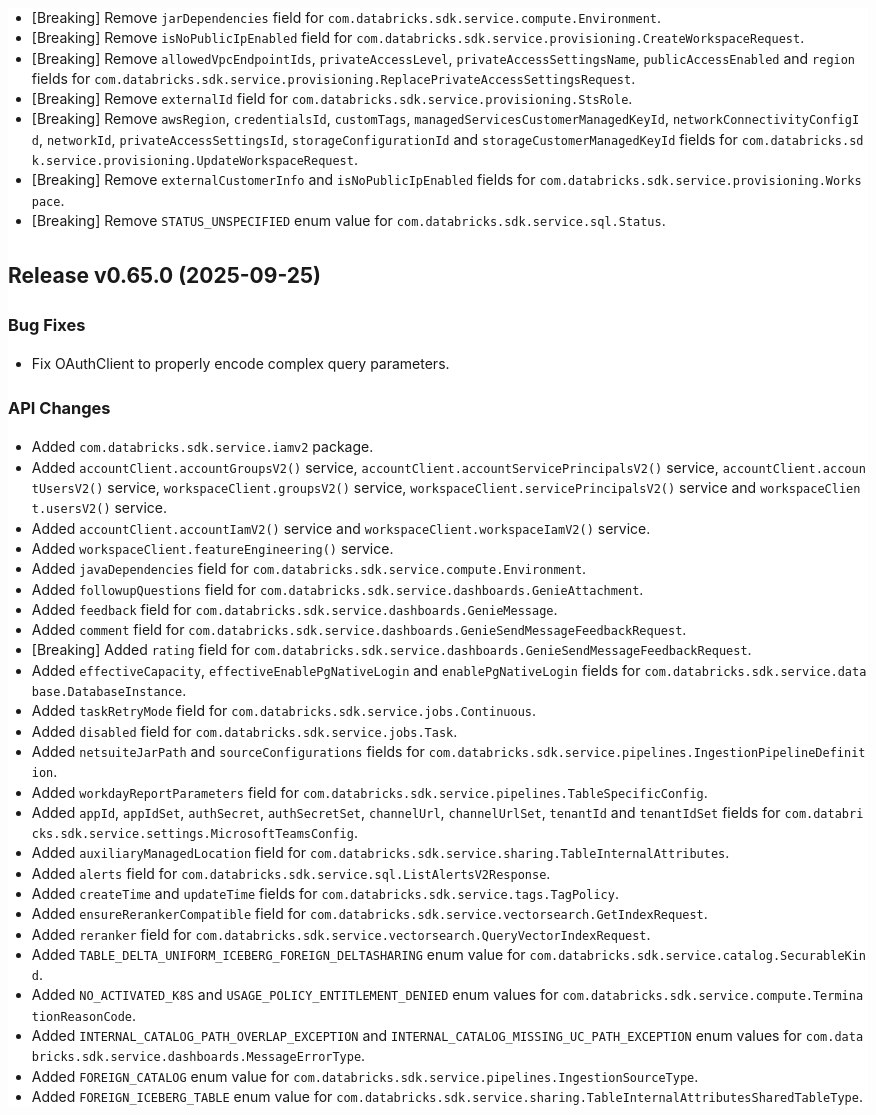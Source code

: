 * [Breaking] Remove `jarDependencies` field for `com.databricks.sdk.service.compute.Environment`.
* [Breaking] Remove `isNoPublicIpEnabled` field for `com.databricks.sdk.service.provisioning.CreateWorkspaceRequest`.
* [Breaking] Remove `allowedVpcEndpointIds`, `privateAccessLevel`, `privateAccessSettingsName`, `publicAccessEnabled` and `region` fields for `com.databricks.sdk.service.provisioning.ReplacePrivateAccessSettingsRequest`.
* [Breaking] Remove `externalId` field for `com.databricks.sdk.service.provisioning.StsRole`.
* [Breaking] Remove `awsRegion`, `credentialsId`, `customTags`, `managedServicesCustomerManagedKeyId`, `networkConnectivityConfigId`, `networkId`, `privateAccessSettingsId`, `storageConfigurationId` and `storageCustomerManagedKeyId` fields for `com.databricks.sdk.service.provisioning.UpdateWorkspaceRequest`.
* [Breaking] Remove `externalCustomerInfo` and `isNoPublicIpEnabled` fields for `com.databricks.sdk.service.provisioning.Workspace`.
* [Breaking] Remove `STATUS_UNSPECIFIED` enum value for `com.databricks.sdk.service.sql.Status`.


## Release v0.65.0 (2025-09-25)

### Bug Fixes

* Fix OAuthClient to properly encode complex query parameters.

### API Changes
* Added `com.databricks.sdk.service.iamv2` package.
* Added `accountClient.accountGroupsV2()` service, `accountClient.accountServicePrincipalsV2()` service, `accountClient.accountUsersV2()` service, `workspaceClient.groupsV2()` service, `workspaceClient.servicePrincipalsV2()` service and `workspaceClient.usersV2()` service.
* Added `accountClient.accountIamV2()` service and `workspaceClient.workspaceIamV2()` service.
* Added `workspaceClient.featureEngineering()` service.
* Added `javaDependencies` field for `com.databricks.sdk.service.compute.Environment`.
* Added `followupQuestions` field for `com.databricks.sdk.service.dashboards.GenieAttachment`.
* Added `feedback` field for `com.databricks.sdk.service.dashboards.GenieMessage`.
* Added `comment` field for `com.databricks.sdk.service.dashboards.GenieSendMessageFeedbackRequest`.
* [Breaking] Added `rating` field for `com.databricks.sdk.service.dashboards.GenieSendMessageFeedbackRequest`.
* Added `effectiveCapacity`, `effectiveEnablePgNativeLogin` and `enablePgNativeLogin` fields for `com.databricks.sdk.service.database.DatabaseInstance`.
* Added `taskRetryMode` field for `com.databricks.sdk.service.jobs.Continuous`.
* Added `disabled` field for `com.databricks.sdk.service.jobs.Task`.
* Added `netsuiteJarPath` and `sourceConfigurations` fields for `com.databricks.sdk.service.pipelines.IngestionPipelineDefinition`.
* Added `workdayReportParameters` field for `com.databricks.sdk.service.pipelines.TableSpecificConfig`.
* Added `appId`, `appIdSet`, `authSecret`, `authSecretSet`, `channelUrl`, `channelUrlSet`, `tenantId` and `tenantIdSet` fields for `com.databricks.sdk.service.settings.MicrosoftTeamsConfig`.
* Added `auxiliaryManagedLocation` field for `com.databricks.sdk.service.sharing.TableInternalAttributes`.
* Added `alerts` field for `com.databricks.sdk.service.sql.ListAlertsV2Response`.
* Added `createTime` and `updateTime` fields for `com.databricks.sdk.service.tags.TagPolicy`.
* Added `ensureRerankerCompatible` field for `com.databricks.sdk.service.vectorsearch.GetIndexRequest`.
* Added `reranker` field for `com.databricks.sdk.service.vectorsearch.QueryVectorIndexRequest`.
* Added `TABLE_DELTA_UNIFORM_ICEBERG_FOREIGN_DELTASHARING` enum value for `com.databricks.sdk.service.catalog.SecurableKind`.
* Added `NO_ACTIVATED_K8S` and `USAGE_POLICY_ENTITLEMENT_DENIED` enum values for `com.databricks.sdk.service.compute.TerminationReasonCode`.
* Added `INTERNAL_CATALOG_PATH_OVERLAP_EXCEPTION` and `INTERNAL_CATALOG_MISSING_UC_PATH_EXCEPTION` enum values for `com.databricks.sdk.service.dashboards.MessageErrorType`.
* Added `FOREIGN_CATALOG` enum value for `com.databricks.sdk.service.pipelines.IngestionSourceType`.
* Added `FOREIGN_ICEBERG_TABLE` enum value for `com.databricks.sdk.service.sharing.TableInternalAttributesSharedTableType`.